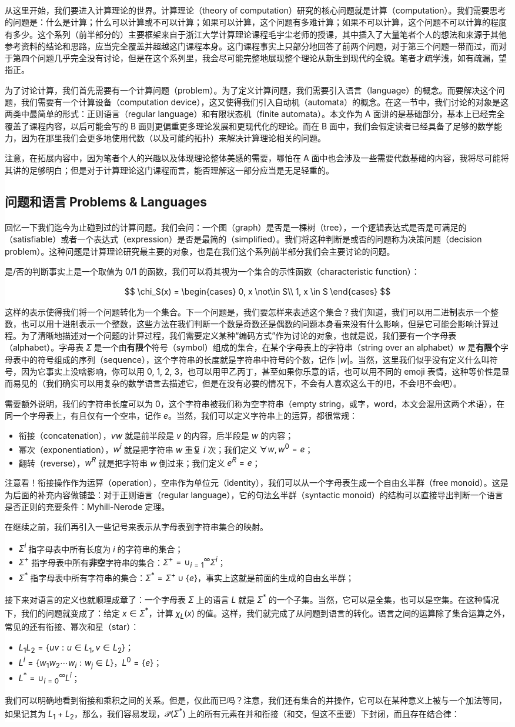 从这里开始，我们要进入计算理论的世界。计算理论（theory of computation）研究的核心问题就是计算（computation）。我们需要思考的问题是：什么是计算；什么可以计算或不可以计算；如果可以计算，这个问题有多难计算；如果不可以计算，这个问题不可以计算的程度有多少。这个系列（前半部分的）主要框架来自于浙江大学计算理论课程毛宇尘老师的授课，其中插入了大量笔者个人的想法和来源于其他参考资料的结论和思路，应当完全覆盖并超越这门课程本身。这门课程事实上只部分地回答了前两个问题，对于第三个问题一带而过，而对于第四个问题几乎完全没有讨论，但是在这个系列里，我会尽可能完整地展现整个理论从新生到现代的全貌。笔者才疏学浅，如有疏漏，望指正。

为了讨论计算，我们首先需要有一个计算问题（problem）。为了定义计算问题，我们需要引入语言（language）的概念。而要解决这个问题，我们需要有一个计算设备（computation device），这又使得我们引入自动机（automata）的概念。在这一节中，我们讨论的对象是这两类中最简单的形式：正则语言（regular language）和有限状态机（finite automata）。本文作为 A 面讲的是基础部分，基本上已经完全覆盖了课程内容，以后可能会写的 B 面则更偏重更多理论发展和更现代化的理论。而在 B 面中，我们会假定读者已经具备了足够的数学能力，因为在那里我们会更多地使用代数（以及可能的拓扑）来解决计算理论相关的问题。

注意，在拓展内容中，因为笔者个人的兴趣以及体现理论整体美感的需要，哪怕在 A 面中也会涉及一些需要代数基础的内容，我将尽可能将其讲的足够明白；但是对于计算理论这门课程而言，能否理解这一部分应当是无足轻重的。

## 问题和语言 Problems & Languages

回忆一下我们迄今为止碰到过的计算问题。我们会问：一个图（graph）是否是一棵树（tree），一个逻辑表达式是否是可满足的（satisfiable）或者一个表达式（expression）是否是最简的（simplified）。我们将这种判断是或否的问题称为决策问题（decision problem）。这种问题是计算理论研究最主要的对象，也是在我们这个系列前半部分我们会主要讨论的问题。

是/否的判断事实上是一个取值为 0/1 的函数，我们可以将其视为一个集合的示性函数（characteristic function）：

$$
\chi_S(x) = \begin{cases}
0, x \not\in S\\
1, x \in S
\end{cases}
$$

这样的表示使得我们将一个问题转化为一个集合。下一个问题是，我们要怎样来表述这个集合？我们知道，我们可以用二进制表示一个整数，也可以用十进制表示一个整数，这些方法在我们判断一个数是奇数还是偶数的问题本身看来没有什么影响，但是它可能会影响计算过程。为了清晰地描述对一个问题的计算过程，我们需要定义某种“编码方式”作为讨论的对象，也就是说，我们要有一个字母表（alphabet）。字母表 $\Sigma$ 是一个由**有限个**符号（symbol）组成的集合，在某个字母表上的字符串（string over an alphabet）$w$ 是**有限个**字母表中的符号组成的序列（sequence），这个字符串的长度就是字符串中符号的个数，记作 $\vert w \vert$。当然，这里我们似乎没有定义什么叫符号，因为它事实上没啥影响，你可以用 0, 1, 2, 3，也可以用甲乙丙丁，甚至如果你乐意的话，也可以用不同的 emoji 表情，这种等价性是显而易见的（我们确实可以用复杂的数学语言去描述它，但是在没有必要的情况下，不会有人喜欢这么干的吧，不会吧不会吧）。

需要额外说明，我们的字符串长度可以为 0，这个字符串被我们称为空字符串（empty string，或字，word，本文会混用这两个术语），在同一个字母表上，有且仅有一个空串，记作 $e$。当然，我们可以定义字符串上的运算，都很常规：

- 衔接（concatenation），$vw$ 就是前半段是 $v$ 的内容，后半段是 $w$ 的内容；
- 幂次（exponentiation），$w^i$ 就是把字符串 $w$ 重复 $i$ 次；我们定义 $\forall w, w^0=e$；
- 翻转（reverse），$w^R$ 就是把字符串 $w$ 倒过来；我们定义 $e^R=e$；

注意看！衔接操作作为运算（operation），空串作为单位元（identity），我们可以从一个字母表生成一个自由幺半群（free monoid）。这是为后面的补充内容做铺垫：对于正则语言（regular language），它的句法幺半群（syntactic monoid）的结构可以直接导出判断一个语言是否正则的充要条件：Myhill-Nerode 定理。

在继续之前，我们再引入一些记号来表示从字母表到字符串集合的映射。

- $\Sigma^i$ 指字母表中所有长度为 $i$ 的字符串的集合；
- $\Sigma^+$ 指字母表中所有**非空**字符串的集合：$\Sigma^+ = \cup_{i=1}^\infty \Sigma^i$；
- $\Sigma^\ast$ 指字母表中所有字符串的集合：$\Sigma^\ast = \Sigma^+ \cup \{e\}$，事实上这就是前面的生成的自由幺半群；

接下来对语言的定义也就顺理成章了：一个字母表 $\Sigma$ 上的语言 $L$ 就是 $\Sigma^\ast$ 的一个子集。当然，它可以是全集，也可以是空集。在这种情况下，我们的问题就变成了：给定 $x \in \Sigma^\ast$，计算 $\chi_L(x)$ 的值。这样，我们就完成了从问题到语言的转化。语言之间的运算除了集合运算之外，常见的还有衔接、幂次和星（star）：

- $L_1L_2 = \{uv: u\in L_1, v\in L_2\}$；
- $L^i = \{w_1w_2\cdots w_i: w_j \in L\}$，$L^0 = \{e\}$；
- $L^\ast = \cup_{i=0}^\infty L^i$；

我们可以明确地看到衔接和乘积之间的关系。但是，仅此而已吗？注意，我们还有集合的并操作，它可以在某种意义上被与一个加法等同，如果记其为 $L_1 + L_2$，那么，我们容易发现，$\mathcal{P}(\Sigma^\ast)$ 上的所有元素在并和衔接（和交，但这不重要）下封闭，而且存在结合律：
